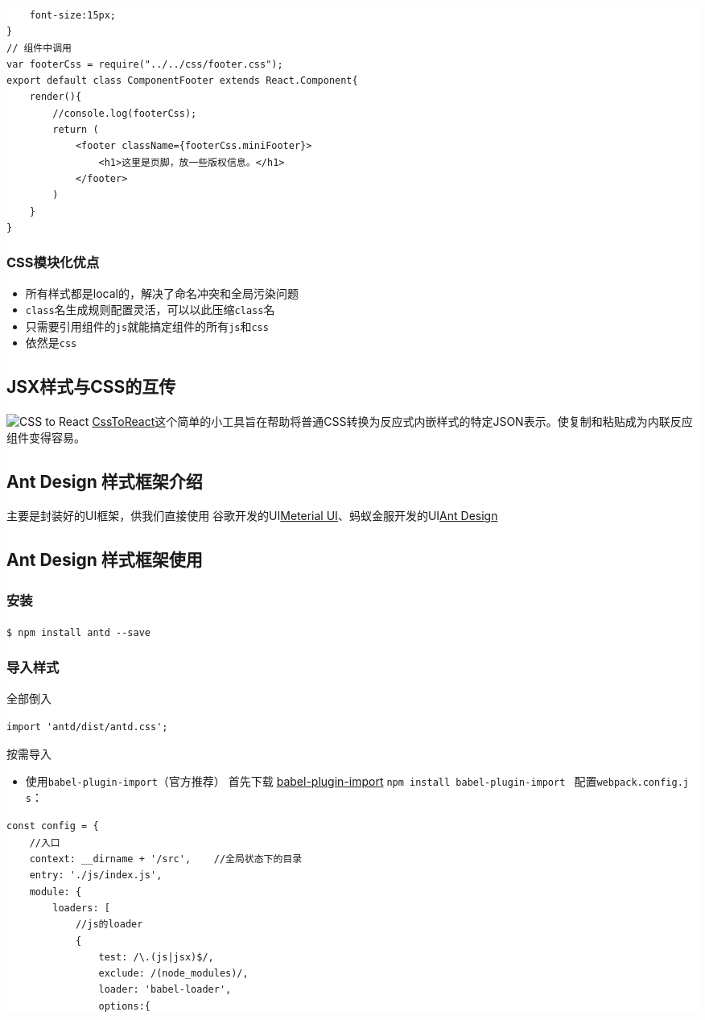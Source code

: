 ```
    font-size:15px;
}
// 组件中调用
var footerCss = require("../../css/footer.css");
export default class ComponentFooter extends React.Component{
    render(){
        //console.log(footerCss);
        return (
            <footer className={footerCss.miniFooter}>
                <h1>这里是页脚，放一些版权信息。</h1>
            </footer>
        )
    }
}
```
###  CSS模块化优点
- 所有样式都是local的，解决了命名冲突和全局污染问题
- `class`名生成规则配置灵活，可以以此压缩`class`名
- 只需要引用组件的`js`就能搞定组件的所有`js`和`css`
- 依然是`css`

## JSX样式与CSS的互传

![CSS to React](https://staxmanade.com/CssToReact/images/CssToReact-logo.svg)
[CssToReact](https://staxmanade.com/CssToReact/)这个简单的小工具旨在帮助将普通CSS转换为反应式内嵌样式的特定JSON表示。使复制和粘贴成为内联反应组件变得容易。

## Ant Design 样式框架介绍
主要是封装好的UI框架，供我们直接使用
谷歌开发的UI[Meterial UI](http://www.material-ui.com/#/)、蚂蚁金服开发的UI[Ant Design](https://ant.design/index-cn)

## Ant Design 样式框架使用
### 安装
```
$ npm install antd --save
```
### 导入样式
全部倒入
```
import 'antd/dist/antd.css';
```
按需导入
- 使用`babel-plugin-import`（官方推荐）
首先下载 [babel-plugin-import](https://github.com/ant-design/babel-plugin-import)
`npm install babel-plugin-import `
配置`webpack.config.js`：
```
const config = {
    //入口
    context: __dirname + '/src',    //全局状态下的目录
    entry: './js/index.js',
    module: {
        loaders: [
            //js的loader
            {
                test: /\.(js|jsx)$/,
                exclude: /(node_modules)/,
                loader: 'babel-loader',
                options:{
```